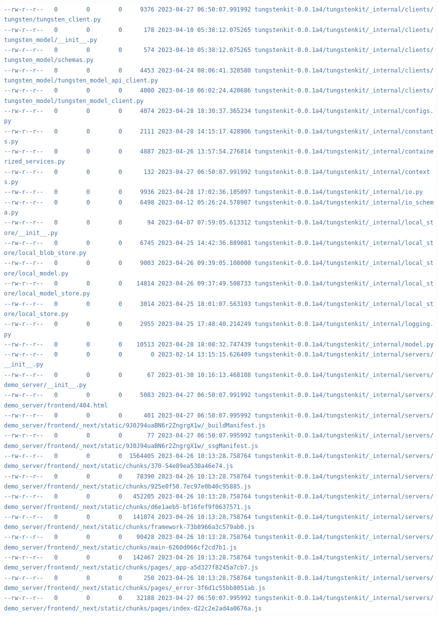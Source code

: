 ```diff
--rw-r--r--   0        0        0     9376 2023-04-27 06:50:07.991992 tungstenkit-0.0.1a4/tungstenkit/_internal/clients/tungsten/tungsten_client.py
--rw-r--r--   0        0        0      178 2023-04-10 05:38:12.075265 tungstenkit-0.0.1a4/tungstenkit/_internal/clients/tungsten_model/__init__.py
--rw-r--r--   0        0        0      574 2023-04-10 05:38:12.075265 tungstenkit-0.0.1a4/tungstenkit/_internal/clients/tungsten_model/schemas.py
--rw-r--r--   0        0        0     4453 2023-04-24 08:06:41.328580 tungstenkit-0.0.1a4/tungstenkit/_internal/clients/tungsten_model/tungsten_model_api_client.py
--rw-r--r--   0        0        0     4000 2023-04-10 06:02:24.420686 tungstenkit-0.0.1a4/tungstenkit/_internal/clients/tungsten_model/tungsten_model_client.py
--rw-r--r--   0        0        0     4074 2023-04-28 18:30:37.365234 tungstenkit-0.0.1a4/tungstenkit/_internal/configs.py
--rw-r--r--   0        0        0     2111 2023-04-28 14:15:17.428906 tungstenkit-0.0.1a4/tungstenkit/_internal/constants.py
--rw-r--r--   0        0        0     4887 2023-04-26 13:57:54.276814 tungstenkit-0.0.1a4/tungstenkit/_internal/containerized_services.py
--rw-r--r--   0        0        0      132 2023-04-27 06:50:07.991992 tungstenkit-0.0.1a4/tungstenkit/_internal/contexts.py
--rw-r--r--   0        0        0     9936 2023-04-28 17:02:36.105097 tungstenkit-0.0.1a4/tungstenkit/_internal/io.py
--rw-r--r--   0        0        0     6498 2023-04-12 05:26:24.578907 tungstenkit-0.0.1a4/tungstenkit/_internal/io_schema.py
--rw-r--r--   0        0        0       94 2023-04-07 07:59:05.613312 tungstenkit-0.0.1a4/tungstenkit/_internal/local_store/__init__.py
--rw-r--r--   0        0        0     6745 2023-04-25 14:42:36.889081 tungstenkit-0.0.1a4/tungstenkit/_internal/local_store/local_blob_store.py
--rw-r--r--   0        0        0     9003 2023-04-26 09:39:05.108000 tungstenkit-0.0.1a4/tungstenkit/_internal/local_store/local_model.py
--rw-r--r--   0        0        0    14814 2023-04-26 09:37:49.508733 tungstenkit-0.0.1a4/tungstenkit/_internal/local_store/local_model_store.py
--rw-r--r--   0        0        0     3014 2023-04-25 18:01:07.563193 tungstenkit-0.0.1a4/tungstenkit/_internal/local_store/local_store.py
--rw-r--r--   0        0        0     2955 2023-04-25 17:48:40.214249 tungstenkit-0.0.1a4/tungstenkit/_internal/logging.py
--rw-r--r--   0        0        0    10513 2023-04-28 18:08:32.747439 tungstenkit-0.0.1a4/tungstenkit/_internal/model.py
--rw-r--r--   0        0        0        0 2023-02-14 13:15:15.626409 tungstenkit-0.0.1a4/tungstenkit/_internal/servers/__init__.py
--rw-r--r--   0        0        0       67 2023-01-30 10:16:13.468188 tungstenkit-0.0.1a4/tungstenkit/_internal/servers/demo_server/__init__.py
--rw-r--r--   0        0        0     5083 2023-04-27 06:50:07.991992 tungstenkit-0.0.1a4/tungstenkit/_internal/servers/demo_server/frontend/404.html
--rw-r--r--   0        0        0      401 2023-04-27 06:50:07.995992 tungstenkit-0.0.1a4/tungstenkit/_internal/servers/demo_server/frontend/_next/static/9J0J94uaBN6r2ZngrgX1w/_buildManifest.js
--rw-r--r--   0        0        0       77 2023-04-27 06:50:07.995992 tungstenkit-0.0.1a4/tungstenkit/_internal/servers/demo_server/frontend/_next/static/9J0J94uaBN6r2ZngrgX1w/_ssgManifest.js
--rw-r--r--   0        0        0  1564405 2023-04-26 10:13:28.758764 tungstenkit-0.0.1a4/tungstenkit/_internal/servers/demo_server/frontend/_next/static/chunks/370-54e89ea530a46e74.js
--rw-r--r--   0        0        0    78390 2023-04-26 10:13:28.758764 tungstenkit-0.0.1a4/tungstenkit/_internal/servers/demo_server/frontend/_next/static/chunks/925e0f50.7ec97e0b40c95885.js
--rw-r--r--   0        0        0   452205 2023-04-26 10:13:28.758764 tungstenkit-0.0.1a4/tungstenkit/_internal/servers/demo_server/frontend/_next/static/chunks/d6e1aeb5-bf16fef9f0637571.js
--rw-r--r--   0        0        0   141074 2023-04-26 10:13:28.758764 tungstenkit-0.0.1a4/tungstenkit/_internal/servers/demo_server/frontend/_next/static/chunks/framework-73b8966a3c579ab0.js
--rw-r--r--   0        0        0    90428 2023-04-26 10:13:28.758764 tungstenkit-0.0.1a4/tungstenkit/_internal/servers/demo_server/frontend/_next/static/chunks/main-6260d066cf2cd7b1.js
--rw-r--r--   0        0        0   142467 2023-04-26 10:13:28.758764 tungstenkit-0.0.1a4/tungstenkit/_internal/servers/demo_server/frontend/_next/static/chunks/pages/_app-a5d327f8245a7cb7.js
--rw-r--r--   0        0        0      250 2023-04-26 10:13:28.758764 tungstenkit-0.0.1a4/tungstenkit/_internal/servers/demo_server/frontend/_next/static/chunks/pages/_error-3f6d1c55bb8051ab.js
--rw-r--r--   0        0        0    32188 2023-04-27 06:50:07.995992 tungstenkit-0.0.1a4/tungstenkit/_internal/servers/demo_server/frontend/_next/static/chunks/pages/index-d22c2e2ad4a0676a.js
```